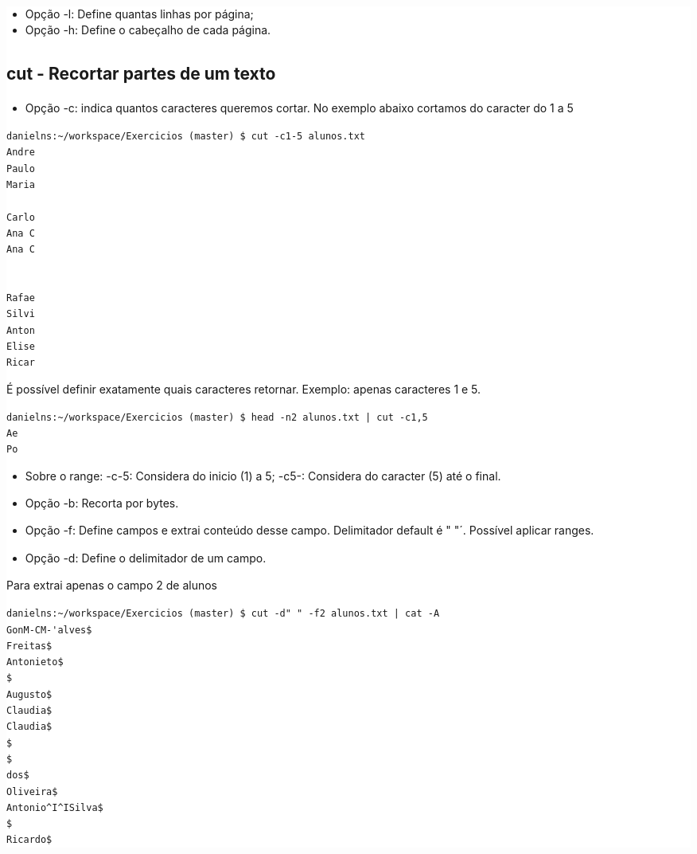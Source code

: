 - Opção -l: Define quantas linhas por página;
- Opção -h: Define o cabeçalho de cada página.


## cut - Recortar partes de um texto

- Opção -c: indica quantos caracteres queremos cortar. No exemplo abaixo cortamos do caracter do 1 a 5

```console
danielns:~/workspace/Exercicios (master) $ cut -c1-5 alunos.txt                                                                                                                                     
Andre
Paulo
Maria

Carlo
Ana C
Ana C


Rafae
Silvi
Anton
Elise
Ricar
```

É possível definir exatamente quais caracteres retornar. Exemplo: apenas caracteres 1 e 5.

```console
danielns:~/workspace/Exercicios (master) $ head -n2 alunos.txt | cut -c1,5
Ae
Po
```

- Sobre o range:
	-c-5: Considera do inicio (1) a 5;
	-c5-: Considera do caracter (5) até o final.

- Opção -b: Recorta por bytes.
- Opção -f: Define campos e extrai conteúdo desse campo. Delimitador default é " "´. Possível aplicar ranges.
- Opção -d: Define o delimitador de um campo.

Para extrai apenas o campo 2 de alunos

```console
danielns:~/workspace/Exercicios (master) $ cut -d" " -f2 alunos.txt | cat -A
GonM-CM-'alves$
Freitas$
Antonieto$
$
Augusto$
Claudia$
Claudia$
$
$
dos$
Oliveira$
Antonio^I^ISilva$
$
Ricardo$

```
